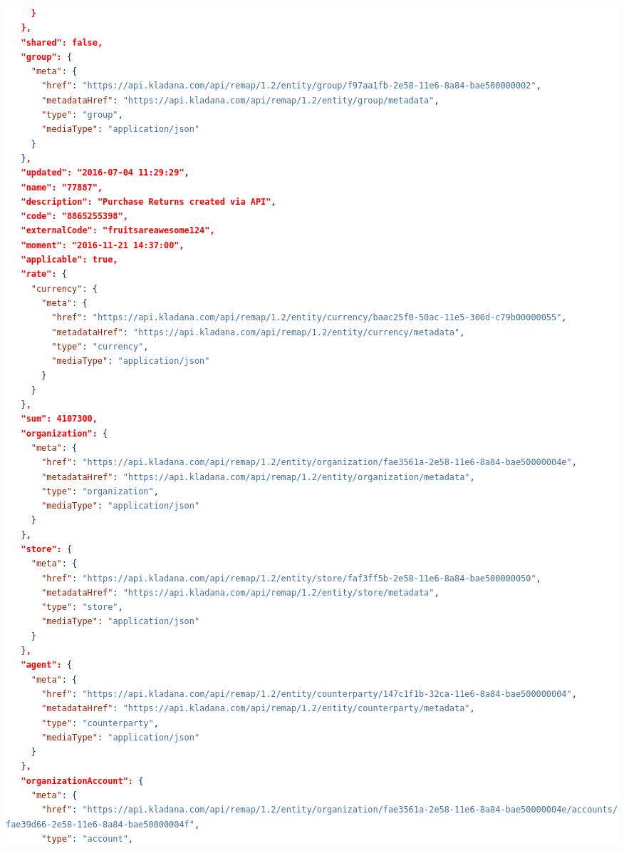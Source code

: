 ```json
     }
   },
   "shared": false,
   "group": {
     "meta": {
       "href": "https://api.kladana.com/api/remap/1.2/entity/group/f97aa1fb-2e58-11e6-8a84-bae500000002",
       "metadataHref": "https://api.kladana.com/api/remap/1.2/entity/group/metadata",
       "type": "group",
       "mediaType": "application/json"
     }
   },
   "updated": "2016-07-04 11:29:29",
   "name": "77887",
   "description": "Purchase Returns created via API",
   "code": "8865255398",
   "externalCode": "fruitsareawesome124",
   "moment": "2016-11-21 14:37:00",
   "applicable": true,
   "rate": {
     "currency": {
       "meta": {
         "href": "https://api.kladana.com/api/remap/1.2/entity/currency/baac25f0-50ac-11e5-300d-c79b00000055",
         "metadataHref": "https://api.kladana.com/api/remap/1.2/entity/currency/metadata",
         "type": "currency",
         "mediaType": "application/json"
       }
     }
   },
   "sum": 4107300,
   "organization": {
     "meta": {
       "href": "https://api.kladana.com/api/remap/1.2/entity/organization/fae3561a-2e58-11e6-8a84-bae50000004e",
       "metadataHref": "https://api.kladana.com/api/remap/1.2/entity/organization/metadata",
       "type": "organization",
       "mediaType": "application/json"
     }
   },
   "store": {
     "meta": {
       "href": "https://api.kladana.com/api/remap/1.2/entity/store/faf3ff5b-2e58-11e6-8a84-bae500000050",
       "metadataHref": "https://api.kladana.com/api/remap/1.2/entity/store/metadata",
       "type": "store",
       "mediaType": "application/json"
     }
   },
   "agent": {
     "meta": {
       "href": "https://api.kladana.com/api/remap/1.2/entity/counterparty/147c1f1b-32ca-11e6-8a84-bae500000004",
       "metadataHref": "https://api.kladana.com/api/remap/1.2/entity/counterparty/metadata",
       "type": "counterparty",
       "mediaType": "application/json"
     }
   },
   "organizationAccount": {
     "meta": {
       "href": "https://api.kladana.com/api/remap/1.2/entity/organization/fae3561a-2e58-11e6-8a84-bae50000004e/accounts/fae39d66-2e58-11e6-8a84-bae50000004f",
       "type": "account",
```